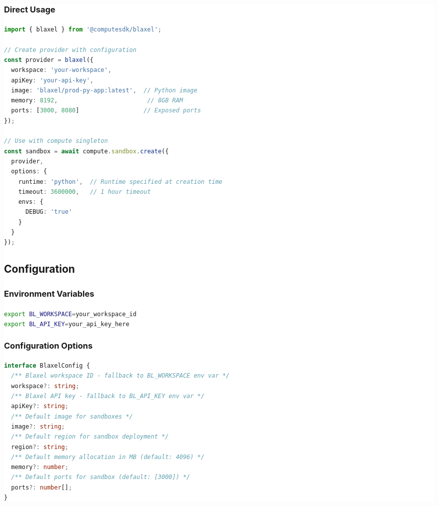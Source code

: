 ### Direct Usage

```typescript
import { blaxel } from '@computesdk/blaxel';

// Create provider with configuration
const provider = blaxel({ 
  workspace: 'your-workspace',
  apiKey: 'your-api-key',
  image: 'blaxel/prod-py-app:latest',  // Python image
  memory: 8192,                         // 8GB RAM
  ports: [3000, 8080]                  // Exposed ports
});

// Use with compute singleton
const sandbox = await compute.sandbox.create({ 
  provider,
  options: {
    runtime: 'python',  // Runtime specified at creation time
    timeout: 3600000,   // 1 hour timeout
    envs: { 
      DEBUG: 'true' 
    }
  }
});
```

## Configuration

### Environment Variables

```bash
export BL_WORKSPACE=your_workspace_id
export BL_API_KEY=your_api_key_here
```

### Configuration Options

```typescript
interface BlaxelConfig {
  /** Blaxel workspace ID - fallback to BL_WORKSPACE env var */
  workspace?: string;
  /** Blaxel API key - fallback to BL_API_KEY env var */
  apiKey?: string;
  /** Default image for sandboxes */
  image?: string;
  /** Default region for sandbox deployment */
  region?: string;
  /** Default memory allocation in MB (default: 4096) */
  memory?: number;
  /** Default ports for sandbox (default: [3000]) */
  ports?: number[];
}
```
